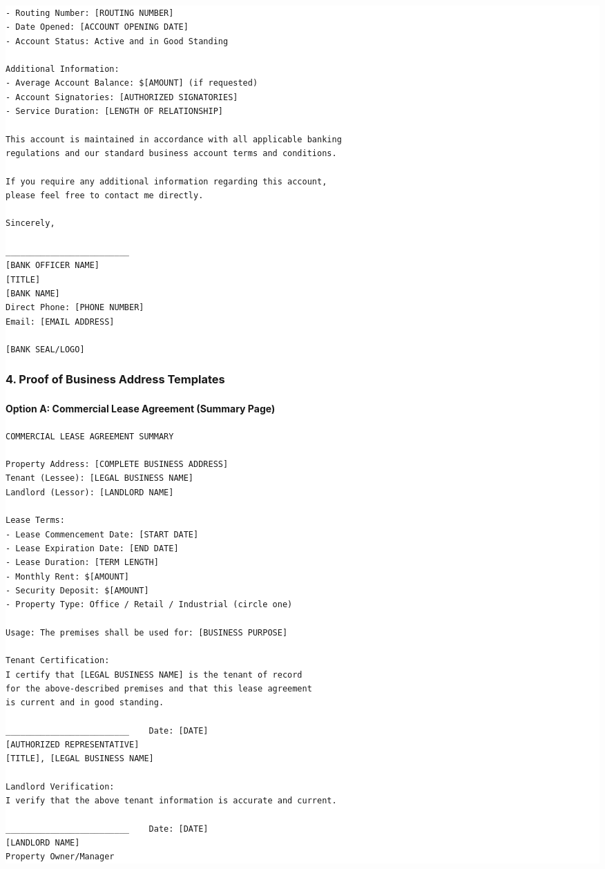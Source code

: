 ```
- Routing Number: [ROUTING NUMBER]
- Date Opened: [ACCOUNT OPENING DATE]
- Account Status: Active and in Good Standing

Additional Information:
- Average Account Balance: $[AMOUNT] (if requested)
- Account Signatories: [AUTHORIZED SIGNATORIES]
- Service Duration: [LENGTH OF RELATIONSHIP]

This account is maintained in accordance with all applicable banking 
regulations and our standard business account terms and conditions.

If you require any additional information regarding this account, 
please feel free to contact me directly.

Sincerely,

_________________________
[BANK OFFICER NAME]
[TITLE]
[BANK NAME]
Direct Phone: [PHONE NUMBER]
Email: [EMAIL ADDRESS]

[BANK SEAL/LOGO]
```

### 4. Proof of Business Address Templates

#### Option A: Commercial Lease Agreement (Summary Page)

```
COMMERCIAL LEASE AGREEMENT SUMMARY

Property Address: [COMPLETE BUSINESS ADDRESS]
Tenant (Lessee): [LEGAL BUSINESS NAME]
Landlord (Lessor): [LANDLORD NAME]

Lease Terms:
- Lease Commencement Date: [START DATE]
- Lease Expiration Date: [END DATE] 
- Lease Duration: [TERM LENGTH]
- Monthly Rent: $[AMOUNT]
- Security Deposit: $[AMOUNT]
- Property Type: Office / Retail / Industrial (circle one)

Usage: The premises shall be used for: [BUSINESS PURPOSE]

Tenant Certification:
I certify that [LEGAL BUSINESS NAME] is the tenant of record 
for the above-described premises and that this lease agreement 
is current and in good standing.

_________________________    Date: [DATE]
[AUTHORIZED REPRESENTATIVE]
[TITLE], [LEGAL BUSINESS NAME]

Landlord Verification:
I verify that the above tenant information is accurate and current.

_________________________    Date: [DATE]  
[LANDLORD NAME]
Property Owner/Manager
```